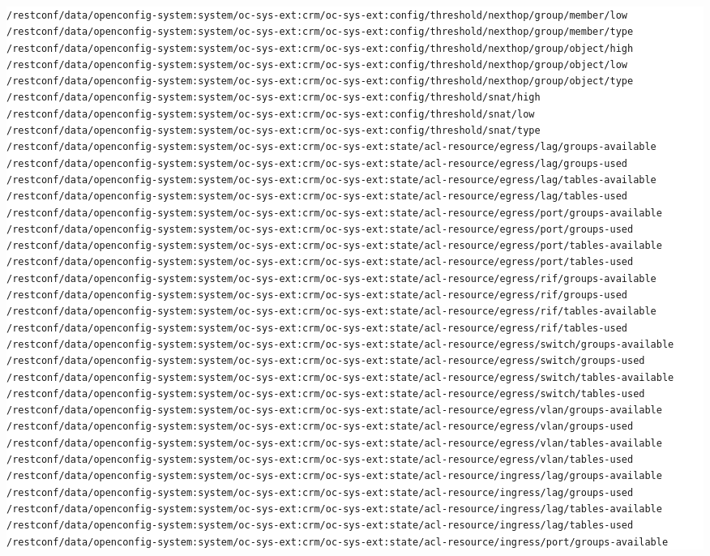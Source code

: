 ```
/restconf/data/openconfig-system:system/oc-sys-ext:crm/oc-sys-ext:config/threshold/nexthop/group/member/low
/restconf/data/openconfig-system:system/oc-sys-ext:crm/oc-sys-ext:config/threshold/nexthop/group/member/type
/restconf/data/openconfig-system:system/oc-sys-ext:crm/oc-sys-ext:config/threshold/nexthop/group/object/high
/restconf/data/openconfig-system:system/oc-sys-ext:crm/oc-sys-ext:config/threshold/nexthop/group/object/low
/restconf/data/openconfig-system:system/oc-sys-ext:crm/oc-sys-ext:config/threshold/nexthop/group/object/type
/restconf/data/openconfig-system:system/oc-sys-ext:crm/oc-sys-ext:config/threshold/snat/high
/restconf/data/openconfig-system:system/oc-sys-ext:crm/oc-sys-ext:config/threshold/snat/low
/restconf/data/openconfig-system:system/oc-sys-ext:crm/oc-sys-ext:config/threshold/snat/type
/restconf/data/openconfig-system:system/oc-sys-ext:crm/oc-sys-ext:state/acl-resource/egress/lag/groups-available
/restconf/data/openconfig-system:system/oc-sys-ext:crm/oc-sys-ext:state/acl-resource/egress/lag/groups-used
/restconf/data/openconfig-system:system/oc-sys-ext:crm/oc-sys-ext:state/acl-resource/egress/lag/tables-available
/restconf/data/openconfig-system:system/oc-sys-ext:crm/oc-sys-ext:state/acl-resource/egress/lag/tables-used
/restconf/data/openconfig-system:system/oc-sys-ext:crm/oc-sys-ext:state/acl-resource/egress/port/groups-available
/restconf/data/openconfig-system:system/oc-sys-ext:crm/oc-sys-ext:state/acl-resource/egress/port/groups-used
/restconf/data/openconfig-system:system/oc-sys-ext:crm/oc-sys-ext:state/acl-resource/egress/port/tables-available
/restconf/data/openconfig-system:system/oc-sys-ext:crm/oc-sys-ext:state/acl-resource/egress/port/tables-used
/restconf/data/openconfig-system:system/oc-sys-ext:crm/oc-sys-ext:state/acl-resource/egress/rif/groups-available
/restconf/data/openconfig-system:system/oc-sys-ext:crm/oc-sys-ext:state/acl-resource/egress/rif/groups-used
/restconf/data/openconfig-system:system/oc-sys-ext:crm/oc-sys-ext:state/acl-resource/egress/rif/tables-available
/restconf/data/openconfig-system:system/oc-sys-ext:crm/oc-sys-ext:state/acl-resource/egress/rif/tables-used
/restconf/data/openconfig-system:system/oc-sys-ext:crm/oc-sys-ext:state/acl-resource/egress/switch/groups-available
/restconf/data/openconfig-system:system/oc-sys-ext:crm/oc-sys-ext:state/acl-resource/egress/switch/groups-used
/restconf/data/openconfig-system:system/oc-sys-ext:crm/oc-sys-ext:state/acl-resource/egress/switch/tables-available
/restconf/data/openconfig-system:system/oc-sys-ext:crm/oc-sys-ext:state/acl-resource/egress/switch/tables-used
/restconf/data/openconfig-system:system/oc-sys-ext:crm/oc-sys-ext:state/acl-resource/egress/vlan/groups-available
/restconf/data/openconfig-system:system/oc-sys-ext:crm/oc-sys-ext:state/acl-resource/egress/vlan/groups-used
/restconf/data/openconfig-system:system/oc-sys-ext:crm/oc-sys-ext:state/acl-resource/egress/vlan/tables-available
/restconf/data/openconfig-system:system/oc-sys-ext:crm/oc-sys-ext:state/acl-resource/egress/vlan/tables-used
/restconf/data/openconfig-system:system/oc-sys-ext:crm/oc-sys-ext:state/acl-resource/ingress/lag/groups-available
/restconf/data/openconfig-system:system/oc-sys-ext:crm/oc-sys-ext:state/acl-resource/ingress/lag/groups-used
/restconf/data/openconfig-system:system/oc-sys-ext:crm/oc-sys-ext:state/acl-resource/ingress/lag/tables-available
/restconf/data/openconfig-system:system/oc-sys-ext:crm/oc-sys-ext:state/acl-resource/ingress/lag/tables-used
/restconf/data/openconfig-system:system/oc-sys-ext:crm/oc-sys-ext:state/acl-resource/ingress/port/groups-available
```